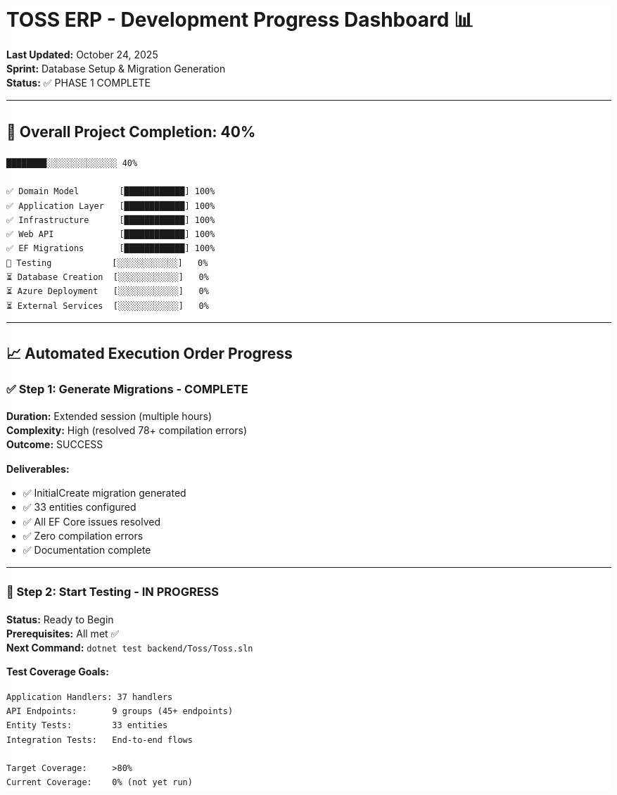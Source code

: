 # TOSS ERP - Development Progress Dashboard 📊

**Last Updated:** October 24, 2025  
**Sprint:** Database Setup & Migration Generation  
**Status:** ✅ PHASE 1 COMPLETE

---

## 🎯 Overall Project Completion: 40%

```
████████░░░░░░░░░░░░░░ 40%

✅ Domain Model        [████████████] 100%
✅ Application Layer   [████████████] 100%
✅ Infrastructure      [████████████] 100%
✅ Web API             [████████████] 100%
✅ EF Migrations       [████████████] 100%
🔄 Testing            [░░░░░░░░░░░░]   0%
⏳ Database Creation  [░░░░░░░░░░░░]   0%
⏳ Azure Deployment   [░░░░░░░░░░░░]   0%
⏳ External Services  [░░░░░░░░░░░░]   0%
```

---

## 📈 Automated Execution Order Progress

### ✅ Step 1: Generate Migrations - COMPLETE
**Duration:** Extended session (multiple hours)  
**Complexity:** High (resolved 78+ compilation errors)  
**Outcome:** SUCCESS

**Deliverables:**
- ✅ InitialCreate migration generated
- ✅ 33 entities configured
- ✅ All EF Core issues resolved
- ✅ Zero compilation errors
- ✅ Documentation complete

---

### 🔄 Step 2: Start Testing - IN PROGRESS
**Status:** Ready to Begin  
**Prerequisites:** All met ✅  
**Next Command:** `dotnet test backend/Toss/Toss.sln`

**Test Coverage Goals:**
```
Application Handlers: 37 handlers
API Endpoints:       9 groups (45+ endpoints)
Entity Tests:        33 entities
Integration Tests:   End-to-end flows

Target Coverage:     >80%
Current Coverage:    0% (not yet run)
```
